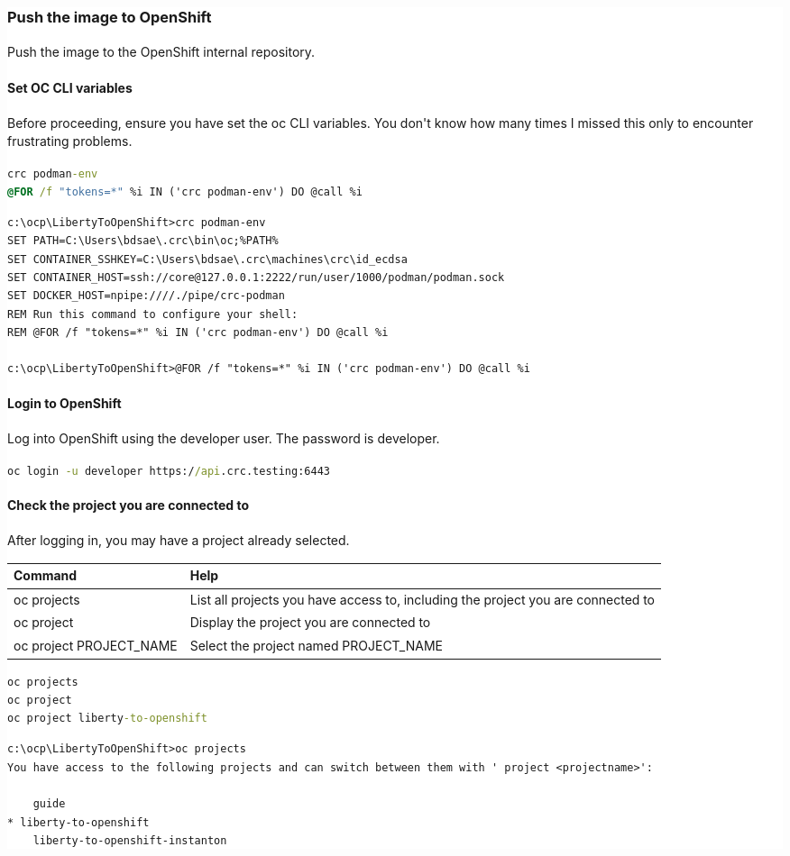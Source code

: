 ### Push the image to OpenShift

Push the image to the OpenShift internal repository.

#### Set OC CLI variables

Before proceeding, ensure you have set the oc CLI variables. You don't know how many times I missed this only to encounter frustrating problems.

````cmd
crc podman-env
@FOR /f "tokens=*" %i IN ('crc podman-env') DO @call %i
````

    c:\ocp\LibertyToOpenShift>crc podman-env
    SET PATH=C:\Users\bdsae\.crc\bin\oc;%PATH%
    SET CONTAINER_SSHKEY=C:\Users\bdsae\.crc\machines\crc\id_ecdsa
    SET CONTAINER_HOST=ssh://core@127.0.0.1:2222/run/user/1000/podman/podman.sock
    SET DOCKER_HOST=npipe:////./pipe/crc-podman
    REM Run this command to configure your shell:
    REM @FOR /f "tokens=*" %i IN ('crc podman-env') DO @call %i

    c:\ocp\LibertyToOpenShift>@FOR /f "tokens=*" %i IN ('crc podman-env') DO @call %i

#### Login to OpenShift

Log into OpenShift using the developer user. The password is developer.

````cmd
oc login -u developer https://api.crc.testing:6443
````

#### Check the project you are connected to

After logging in, you may have a project already selected.

| Command| Help |
| :--- | :--- |
| oc projects | List all projects you have access to, including the project you are connected to |
| oc project | Display the project you are connected to |
| oc project PROJECT_NAME | Select the project named PROJECT_NAME |

````cmd
oc projects
oc project
oc project liberty-to-openshift
````
    c:\ocp\LibertyToOpenShift>oc projects
    You have access to the following projects and can switch between them with ' project <projectname>':

        guide
    * liberty-to-openshift
        liberty-to-openshift-instanton
